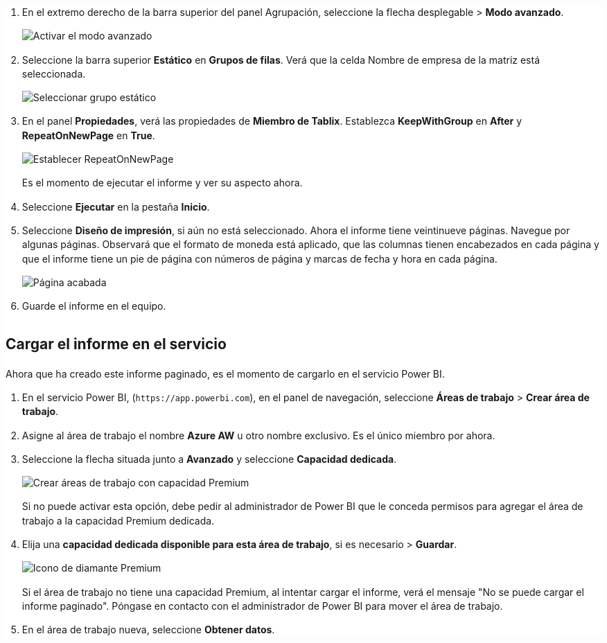 1. En el extremo derecho de la barra superior del panel Agrupación, seleccione la flecha desplegable > **Modo avanzado**.

    ![Activar el modo avanzado](media/paginated-reports-quickstart-aw/power-bi-paginated-advanced-mode.png)

2. Seleccione la barra superior **Estático** en **Grupos de filas**. Verá que la celda Nombre de empresa de la matriz está seleccionada.

   ![Seleccionar grupo estático](media/paginated-reports-quickstart-aw/power-bi-paginated-static-group.png)

3. En el panel **Propiedades**, verá las propiedades de **Miembro de Tablix**. Establezca **KeepWithGroup** en **After** y **RepeatOnNewPage** en **True**.

    ![Establecer RepeatOnNewPage](media/paginated-reports-quickstart-aw/power-bi-paginated-repeat-on-new-page.png)

    Es el momento de ejecutar el informe y ver su aspecto ahora.

5. Seleccione **Ejecutar** en la pestaña **Inicio**.

6. Seleccione **Diseño de impresión**, si aún no está seleccionado. Ahora el informe tiene veintinueve páginas. Navegue por algunas páginas. Observará que el formato de moneda está aplicado, que las columnas tienen encabezados en cada página y que el informe tiene un pie de página con números de página y marcas de fecha y hora en cada página.
 
    ![Página acabada](media/paginated-reports-quickstart-aw/power-bi-paginated-finished-page.png)

7. Guarde el informe en el equipo.
 
##  <a name="upload-the-report-to-the-service"></a>Cargar el informe en el servicio

Ahora que ha creado este informe paginado, es el momento de cargarlo en el servicio Power BI.

1. En el servicio Power BI, (`https://app.powerbi.com`), en el panel de navegación, seleccione **Áreas de trabajo** > **Crear área de trabajo**.

2. Asigne al área de trabajo el nombre **Azure AW** u otro nombre exclusivo. Es el único miembro por ahora. 

3. Seleccione la flecha situada junto a **Avanzado** y seleccione **Capacidad dedicada**. 

    ![Crear áreas de trabajo con capacidad Premium](media/paginated-reports-quickstart-aw/power-bi-paginated-create-workspace-premium-capacity.png)

    Si no puede activar esta opción, debe pedir al administrador de Power BI que le conceda permisos para agregar el área de trabajo a la capacidad Premium dedicada.

4. Elija una **capacidad dedicada disponible para esta área de trabajo**, si es necesario > **Guardar**.
    
    ![Icono de diamante Premium](media/paginated-reports-quickstart-aw/power-bi-paginated-diamond-icon.png)

    Si el área de trabajo no tiene una capacidad Premium, al intentar cargar el informe, verá el mensaje "No se puede cargar el informe paginado". Póngase en contacto con el administrador de Power BI para mover el área de trabajo.

1. En el área de trabajo nueva, seleccione **Obtener datos**.
